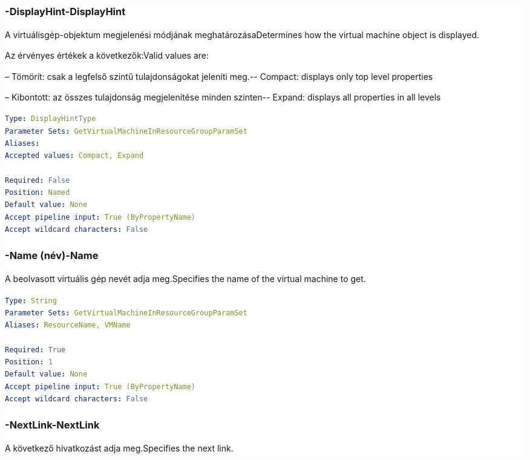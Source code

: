 ### <span data-ttu-id="aae0f-128">-DisplayHint</span><span class="sxs-lookup"><span data-stu-id="aae0f-128">-DisplayHint</span></span>
<span data-ttu-id="aae0f-129">A virtuálisgép-objektum megjelenési módjának meghatározása</span><span class="sxs-lookup"><span data-stu-id="aae0f-129">Determines how the virtual machine object is displayed.</span></span>

<span data-ttu-id="aae0f-130">Az érvényes értékek a következők:</span><span class="sxs-lookup"><span data-stu-id="aae0f-130">Valid values are:</span></span>

<span data-ttu-id="aae0f-131">– Tömörít: csak a legfelső szintű tulajdonságokat jeleníti meg.</span><span class="sxs-lookup"><span data-stu-id="aae0f-131">-- Compact: displays only top level properties</span></span>

<span data-ttu-id="aae0f-132">– Kibontott: az összes tulajdonság megjelenítése minden szinten</span><span class="sxs-lookup"><span data-stu-id="aae0f-132">-- Expand: displays all properties in all levels</span></span>
```yaml
Type: DisplayHintType
Parameter Sets: GetVirtualMachineInResourceGroupParamSet
Aliases: 
Accepted values: Compact, Expand

Required: False
Position: Named
Default value: None
Accept pipeline input: True (ByPropertyName)
Accept wildcard characters: False
```

### <span data-ttu-id="aae0f-133">-Name (név)</span><span class="sxs-lookup"><span data-stu-id="aae0f-133">-Name</span></span>
<span data-ttu-id="aae0f-134">A beolvasott virtuális gép nevét adja meg.</span><span class="sxs-lookup"><span data-stu-id="aae0f-134">Specifies the name of the virtual machine to get.</span></span>

```yaml
Type: String
Parameter Sets: GetVirtualMachineInResourceGroupParamSet
Aliases: ResourceName, VMName

Required: True
Position: 1
Default value: None
Accept pipeline input: True (ByPropertyName)
Accept wildcard characters: False
```

### <span data-ttu-id="aae0f-135">-NextLink</span><span class="sxs-lookup"><span data-stu-id="aae0f-135">-NextLink</span></span>
<span data-ttu-id="aae0f-136">A következő hivatkozást adja meg.</span><span class="sxs-lookup"><span data-stu-id="aae0f-136">Specifies the next link.</span></span>
